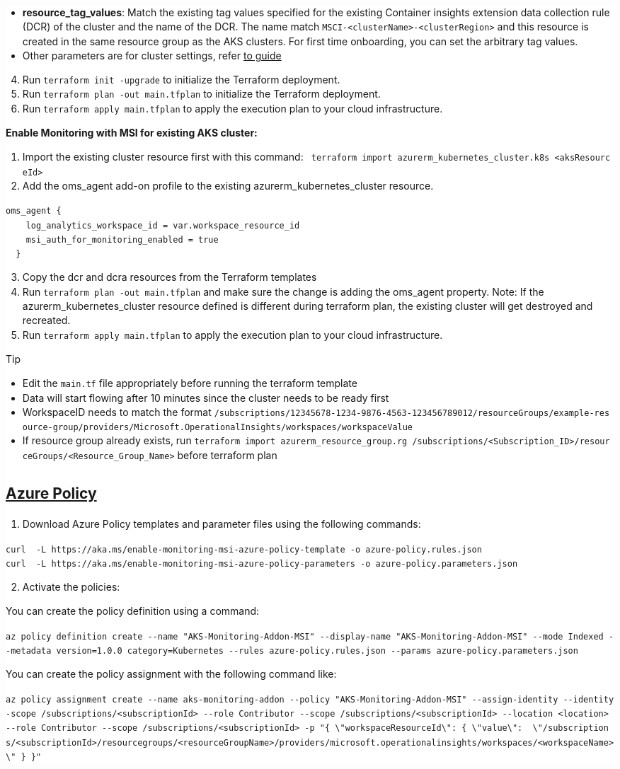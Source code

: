  - **resource_tag_values**: Match the existing tag values specified for the existing Container insights extension data collection rule (DCR) of the cluster and the name of the DCR. The name match `MSCI-<clusterName>-<clusterRegion>` and this resource is created in the same resource group as the AKS clusters. For first time onboarding, you can set the arbitrary tag values.
 - Other parameters are for cluster settings, refer [to guide](container-insights-cost-config.md?tabs=create-CLI#data-collection-parameters)
4.	Run `terraform init -upgrade` to initialize the Terraform deployment.
5.	Run `terraform plan -out main.tfplan` to initialize the Terraform deployment.
6.	Run `terraform apply main.tfplan` to apply the execution plan to your cloud infrastructure.

**Enable Monitoring with MSI for existing AKS cluster:**
1.	Import the existing cluster resource first with this command: ` terraform import azurerm_kubernetes_cluster.k8s <aksResourceId>`
2.	Add the oms_agent add-on profile to the existing azurerm_kubernetes_cluster resource.
```
oms_agent {
    log_analytics_workspace_id = var.workspace_resource_id
    msi_auth_for_monitoring_enabled = true
  }
```
3.	Copy the dcr and dcra resources from the Terraform templates
4.	Run `terraform plan -out main.tfplan` and make sure the change is adding the oms_agent property. Note: If the azurerm_kubernetes_cluster resource defined is different during terraform plan, the existing cluster will get destroyed and recreated.
5.	Run `terraform apply main.tfplan` to apply the execution plan to your cloud infrastructure.

> [!TIP]
> - Edit the `main.tf` file appropriately before running the terraform template
> - Data will start flowing after 10 minutes since the cluster needs to be ready first
> - WorkspaceID needs to match the format `/subscriptions/12345678-1234-9876-4563-123456789012/resourceGroups/example-resource-group/providers/Microsoft.OperationalInsights/workspaces/workspaceValue`
> - If resource group already exists, run `terraform import azurerm_resource_group.rg /subscriptions/<Subscription_ID>/resourceGroups/<Resource_Group_Name>` before terraform plan

## [Azure Policy](#tab/policy)

1. Download Azure Policy templates and parameter files using the following commands: 

```
curl  -L https://aka.ms/enable-monitoring-msi-azure-policy-template -o azure-policy.rules.json 
curl  -L https://aka.ms/enable-monitoring-msi-azure-policy-parameters -o azure-policy.parameters.json
```


2. Activate the policies: 

You can create the policy definition using a command:
```
az policy definition create --name "AKS-Monitoring-Addon-MSI" --display-name "AKS-Monitoring-Addon-MSI" --mode Indexed --metadata version=1.0.0 category=Kubernetes --rules azure-policy.rules.json --params azure-policy.parameters.json
```
You can create the policy assignment with the following command like:
```
az policy assignment create --name aks-monitoring-addon --policy "AKS-Monitoring-Addon-MSI" --assign-identity --identity-scope /subscriptions/<subscriptionId> --role Contributor --scope /subscriptions/<subscriptionId> --location <location> --role Contributor --scope /subscriptions/<subscriptionId> -p "{ \"workspaceResourceId\": { \"value\":  \"/subscriptions/<subscriptionId>/resourcegroups/<resourceGroupName>/providers/microsoft.operationalinsights/workspaces/<workspaceName>\" } }"
```
